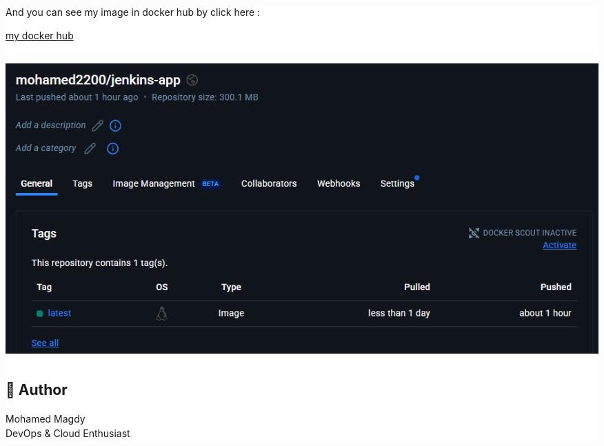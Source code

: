And you can see my image in docker hub by click here :

[my docker hub](https://hub.docker.com/repository/docker/mohamed2200/jenkins-app/general)

![image](https://github.com/Mohamedmagdy220/iVolve-OTJ-/blob/main/jenkins/lab35-CI-CD-Pipeline-Implementation-with-Jenkins-Agents-and-Shared-Libraries/images/docker%20hub.png)
---

## 👤 Author

Mohamed Magdy  
DevOps & Cloud Enthusiast


